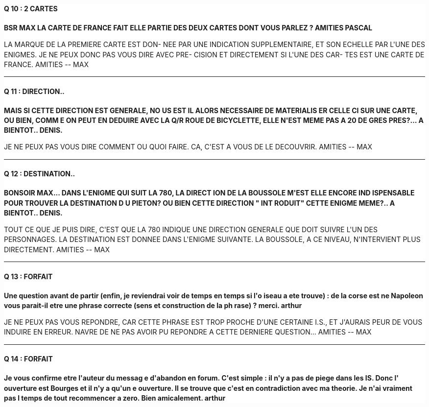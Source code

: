 #### Q 10 : 2 CARTES

**BSR MAX LA CARTE DE FRANCE FAIT ELLE PARTIE DES DEUX CARTES DONT VOUS PARLEZ ? AMITIES PASCAL**

LA MARQUE DE LA PREMIERE CARTE EST DON- NEE PAR UNE
INDICATION SUPPLEMENTAIRE, ET SON ECHELLE PAR L'UNE DES ENIGMES. JE NE
PEUX DONC PAS VOUS DIRE AVEC PRE- CISION ET DIRECTEMENT SI L'UNE DES
CAR- TES EST UNE CARTE DE FRANCE. AMITIES -- MAX

---

#### Q 11 : DIRECTION..

**MAIS SI CETTE DIRECTION EST GENERALE, NO US EST IL
ALORS NECESSAIRE DE MATERIALIS ER CELLE CI SUR UNE CARTE, OU BIEN, COMM E
 ON PEUT EN DEDUIRE AVEC LA Q/R ROUE DE  BICYCLETTE, ELLE N'EST MEME PAS
 A 20 DE GRES PRES?... A BIENTOT.. DENIS.**

JE NE PEUX PAS VOUS DIRE COMMENT OU QUOI FAIRE. CA, C'EST A VOUS DE LE DECOUVRIR. AMITIES -- MAX

---

#### Q 12 : DESTINATION..

**BONSOIR MAX... DANS L'ENIGME QUI SUIT LA 780, LA
DIRECT ION DE LA BOUSSOLE M'EST ELLE ENCORE IND ISPENSABLE POUR TROUVER
LA DESTINATION D U PIETON?  OU BIEN CETTE DIRECTION " INT RODUIT" CETTE
ENIGME MEME?..  A BIENTOT.. DENIS.**

TOUT CE QUE JE PUIS DIRE, C'EST QUE LA 780 INDIQUE UNE
 DIRECTION GENERALE QUE DOIT SUIVRE L'UN DES PERSONNAGES. LA
DESTINATION EST DONNEE DANS L'ENIGME SUIVANTE. LA BOUSSOLE, A CE NIVEAU,
 N'INTERVIENT PLUS DIRECTEMENT. AMITIES -- MAX

---

#### Q 13 : FORFAIT

**Une question avant de partir (enfin, je  reviendrai
voir de temps en temps si l'o iseau a ete trouve) : de la corse est ne
Napoleon vous parait-il etre une phrase  correcte (sens et construction
de la ph rase) ? merci. arthur**

JE NE PEUX PAS VOUS REPONDRE, CAR CETTE PHRASE EST
TROP PROCHE D'UNE CERTAINE I.S., ET J'AURAIS PEUR DE VOUS INDUIRE EN
ERREUR. NAVRE DE NE PAS AVOIR PU REPONDRE A CETTE DERNIERE QUESTION...
AMITIES -- MAX

---

#### Q 14 : FORFAIT

**Je vous confirme etre l'auteur du messag e d'abandon
en forum. C'est simple : il  n'y a pas de piege dans les IS. Donc l'
ouverture est Bourges et il n'y a qu'un e ouverture. Il se trouve que
c'est en   contradiction avec ma theorie. Je n'ai   vraiment pas l temps
 de tout recommencer  a zero. Bien amicalement. arthur**
